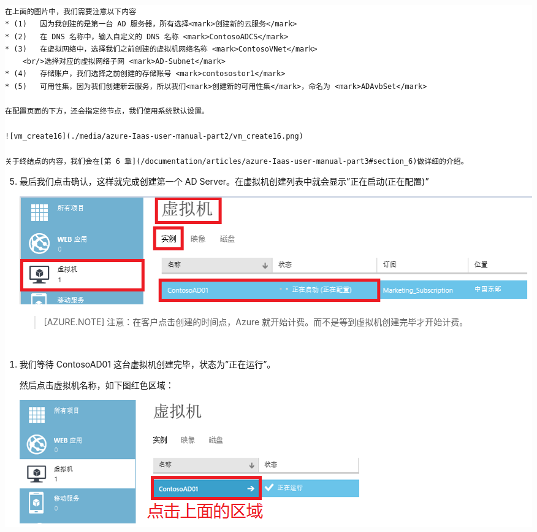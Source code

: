 	在上面的图片中，我们需要注意以下内容
	* (1)	因为我创建的是第一台 AD 服务器，所有选择<mark>创建新的云服务</mark>
	* (2)	在 DNS 名称中，输入自定义的 DNS 名称 <mark>ContosoADCS</mark>
	* (3)	在虚拟网络中，选择我们之前创建的虚拟机网络名称 <mark>ContosoVNet</mark>
		<br/>选择对应的虚拟网络子网 <mark>AD-Subnet</mark>
	* (4)	存储账户，我们选择之前创建的存储账号 <mark>contosostor1</mark>
	* (5)	可用性集，因为我们创建新云服务，所以我们<mark>创建新的可用性集</mark>，命名为 <mark>ADAvbSet</mark>

	在配置页面的下方，还会指定终节点，我们使用系统默认设置。

	![vm_create16](./media/azure-Iaas-user-manual-part2/vm_create16.png)

	关于终结点的内容，我们会在[第 6 章](/documentation/articles/azure-Iaas-user-manual-part3#section_6)做详细的介绍。

5.	最后我们点击确认，这样就完成创建第一个 AD Server。在虚拟机创建列表中就会显示”正在启动(正在配置)”

	![vm_create17](./media/azure-Iaas-user-manual-part2/vm_create17.png)

	>[AZURE.NOTE]
	>注意：在客户点击创建的时间点，Azure 就开始计费。而不是等到虚拟机创建完毕才开始计费。

<br/>

1.	我们等待 ContosoAD01 这台虚拟机创建完毕，状态为”正在运行”。

	然后点击虚拟机名称，如下图红色区域：

	![vm_create18](./media/azure-Iaas-user-manual-part2/vm_create18.png)
